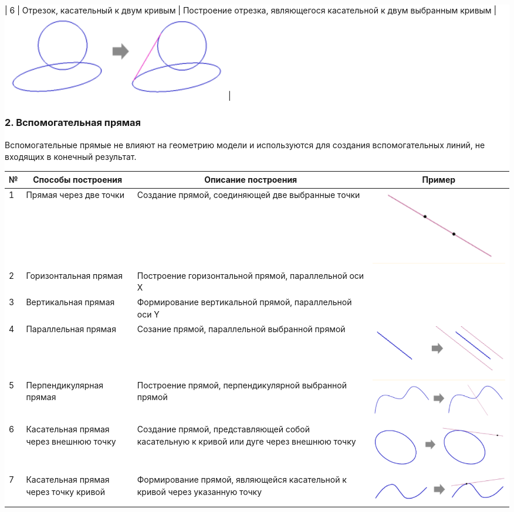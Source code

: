 | 6   | Отрезок, касательный к двум кривым      | Построение отрезка, являющегося касательной к двум выбранным кривым                         | ![Отрезок, касательный к двум кривым](image-32.png)      |

### 2. Вспомогательная прямая

Вспомогательные прямые не влияют на геометрию модели и используются для создания вспомогательных линий, не входящих в конечный результат.

| №   | Способы построения                     | Описание построения                                                                     | Пример                                                  |
| --- | -------------------------------------- | --------------------------------------------------------------------------------------- | ------------------------------------------------------- |
| 1   | Прямая через две точки                 | Создание прямой, соединяющей две выбранные точки                                        | ![Прямая через две точки](image-33.png)                 |
| 2   | Горизонтальная прямая                  | Построение горизонтальной прямой, параллельной оси X                                    |                                                         |
| 3   | Вертикальная прямая                    | Формирование вертикальной прямой, параллельной оси Y                                    |                                                         |
| 4   | Параллельная прямая                    | Созание прямой, параллельной выбранной прямой                                           | ![Параллельная прямая](image-34.png)                    |
| 5   | Перпендикулярная прямая                | Построение прямой, перпендикулярной выбранной прямой                                    | ![Перпендикулярная прямая](image-35.png)                |
| 6   | Касательная прямая через внешнюю точку | Создание прямой, представляющей собой касательную к кривой или дуге через внешнюю точку | ![Касательная прямая через внешнюю точку](image-36.png) |
| 7   | Касательная прямая через точку кривой  | Формирование прямой, являющейся касательной к кривой через указанную точку              | ![Касательная прямая через точку кривой](image-37.png)  |